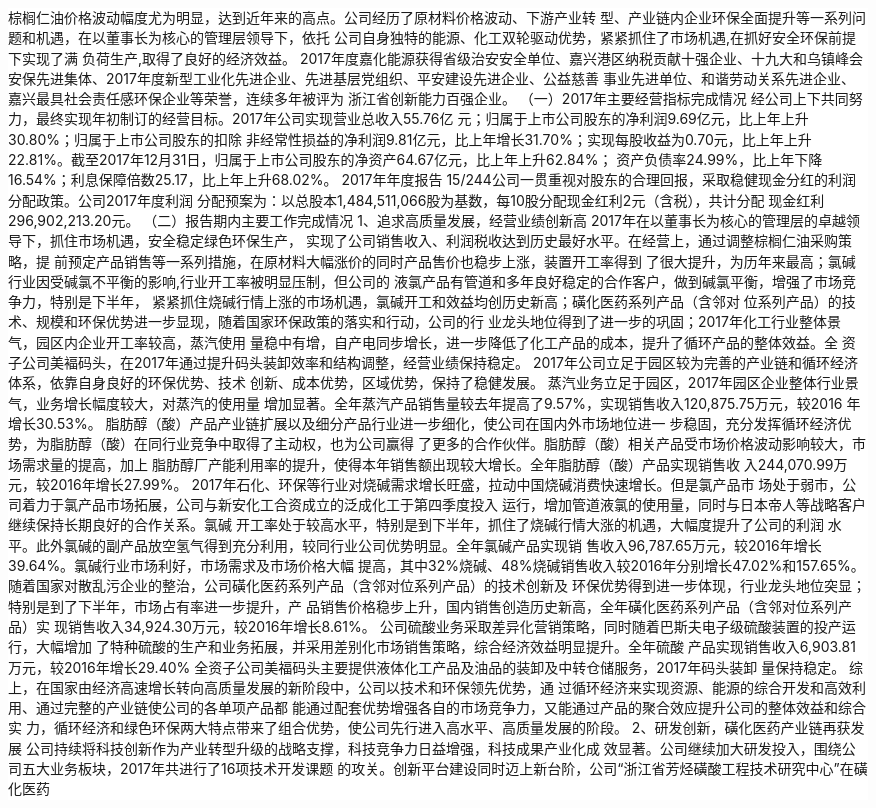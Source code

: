棕榈仁油价格波动幅度尤为明显，达到近年来的高点。公司经历了原材料价格波动、下游产业转
型、产业链内企业环保全面提升等一系列问题和机遇，在以董事长为核心的管理层领导下，依托
公司自身独特的能源、化工双轮驱动优势，紧紧抓住了市场机遇,在抓好安全环保前提下实现了满
负荷生产,取得了良好的经济效益。
2017年度嘉化能源获得省级治安安全单位、嘉兴港区纳税贡献十强企业、十九大和乌镇峰会
安保先进集体、2017年度新型工业化先进企业、先进基层党组织、平安建设先进企业、公益慈善
事业先进单位、和谐劳动关系先进企业、嘉兴最具社会责任感环保企业等荣誉，连续多年被评为
浙江省创新能力百强企业。
（一）2017年主要经营指标完成情况
经公司上下共同努力，最终实现年初制订的经营目标。2017年公司实现营业总收入55.76亿
元；归属于上市公司股东的净利润9.69亿元，比上年上升30.80%；归属于上市公司股东的扣除
非经常性损益的净利润9.81亿元，比上年增长31.70%；实现每股收益为0.70元，比上年上升
22.81%。截至2017年12月31日，归属于上市公司股东的净资产64.67亿元，比上年上升62.84%；
资产负债率24.99%，比上年下降16.54%；利息保障倍数25.17，比上年上升68.02%。
2017年年度报告
15/244公司一贯重视对股东的合理回报，采取稳健现金分红的利润分配政策。公司2017年度利润
分配预案为：以总股本1,484,511,066股为基数，每10股分配现金红利2元（含税），共计分配
现金红利296,902,213.20元。
（二）报告期内主要工作完成情况
1、追求高质量发展，经营业绩创新高
2017年在以董事长为核心的管理层的卓越领导下，抓住市场机遇，安全稳定绿色环保生产，
实现了公司销售收入、利润税收达到历史最好水平。在经营上，通过调整棕榈仁油采购策略，提
前预定产品销售等一系列措施，在原材料大幅涨价的同时产品售价也稳步上涨，装置开工率得到
了很大提升，为历年来最高；氯碱行业因受碱氯不平衡的影响,行业开工率被明显压制，但公司的
液氯产品有管道和多年良好稳定的合作客户，做到碱氯平衡，增强了市场竞争力，特别是下半年，
紧紧抓住烧碱行情上涨的市场机遇，氯碱开工和效益均创历史新高；磺化医药系列产品（含邻对
位系列产品）的技术、规模和环保优势进一步显现，随着国家环保政策的落实和行动，公司的行
业龙头地位得到了进一步的巩固；2017年化工行业整体景气，园区内企业开工率较高，蒸汽使用
量稳中有增，自产电同步增长，进一步降低了化工产品的成本，提升了循环产品的整体效益。全
资子公司美褔码头，在2017年通过提升码头装卸效率和结构调整，经营业绩保持稳定。
2017年公司立足于园区较为完善的产业链和循环经济体系，依靠自身良好的环保优势、技术
创新、成本优势，区域优势，保持了稳健发展。
蒸汽业务立足于园区，2017年园区企业整体行业景气，业务增长幅度较大，对蒸汽的使用量
增加显著。全年蒸汽产品销售量较去年提高了9.57%，实现销售收入120,875.75万元，较2016
年增长30.53%。
脂肪醇（酸）产品产业链扩展以及细分产品行业进一步细化，使公司在国内外市场地位进一
步稳固，充分发挥循环经济优势，为脂肪醇（酸）在同行业竞争中取得了主动权，也为公司赢得
了更多的合作伙伴。脂肪醇（酸）相关产品受市场价格波动影响较大，市场需求量的提高，加上
脂肪醇厂产能利用率的提升，使得本年销售额出现较大增长。全年脂肪醇（酸）产品实现销售收
入244,070.99万元，较2016年增长27.99%。
2017年石化、环保等行业对烧碱需求增长旺盛，拉动中国烧碱消费快速增长。但是氯产品市
场处于弱市，公司着力于氯产品市场拓展，公司与新安化工合资成立的泛成化工于第四季度投入
运行，增加管道液氯的使用量，同时与日本帝人等战略客户继续保持长期良好的合作关系。氯碱
开工率处于较高水平，特别是到下半年，抓住了烧碱行情大涨的机遇，大幅度提升了公司的利润
水平。此外氯碱的副产品放空氢气得到充分利用，较同行业公司优势明显。全年氯碱产品实现销
售收入96,787.65万元，较2016年增长39.64%。氯碱行业市场利好，市场需求及市场价格大幅
提高，其中32%烧碱、48%烧碱销售收入较2016年分别增长47.02%和157.65%。
随着国家对散乱污企业的整治，公司磺化医药系列产品（含邻对位系列产品）的技术创新及
环保优势得到进一步体现，行业龙头地位突显；特别是到了下半年，市场占有率进一步提升，产
品销售价格稳步上升，国内销售创造历史新高，全年磺化医药系列产品（含邻对位系列产品）实
现销售收入34,924.30万元，较2016年增长8.61%。
公司硫酸业务采取差异化营销策略，同时随着巴斯夫电子级硫酸装置的投产运行，大幅增加
了特种硫酸的生产和业务拓展，并采用差别化市场销售策略，综合经济效益明显提升。全年硫酸
产品实现销售收入6,903.81万元，较2016年增长29.40%
全资子公司美福码头主要提供液体化工产品及油品的装卸及中转仓储服务，2017年码头装卸
量保持稳定。
综上，在国家由经济高速增长转向高质量发展的新阶段中，公司以技术和环保领先优势，通
过循环经济来实现资源、能源的综合开发和高效利用、通过完整的产业链使公司的各单项产品都
能通过配套优势增强各自的市场竞争力，又能通过产品的聚合效应提升公司的整体效益和综合实
力，循环经济和绿色环保两大特点带来了组合优势，使公司先行进入高水平、高质量发展的阶段。
2、研发创新，磺化医药产业链再获发展
公司持续将科技创新作为产业转型升级的战略支撑，科技竞争力日益增强，科技成果产业化成
效显著。公司继续加大研发投入，围绕公司五大业务板块，2017年共进行了16项技术开发课题
的攻关。创新平台建设同时迈上新台阶，公司“浙江省芳烃磺酸工程技术研究中心”在磺化医药